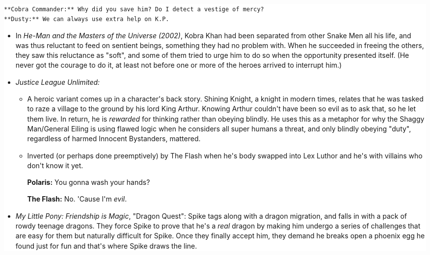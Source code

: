     **Cobra Commander:** Why did you save him? Do I detect a vestige of mercy?  
    **Dusty:** We can always use extra help on K.P.
    
-   In _He-Man and the Masters of the Universe (2002)_, Kobra Khan had been separated from other Snake Men all his life, and was thus reluctant to feed on sentient beings, something they had no problem with. When he succeeded in freeing the others, they saw this reluctance as "soft", and some of them tried to urge him to do so when the opportunity presented itself. (He never got the courage to do it, at least not before one or more of the heroes arrived to interrupt him.)
-   _Justice League Unlimited:_
    -   A heroic variant comes up in a character's back story. Shining Knight, a knight in modern times, relates that he was tasked to raze a village to the ground by his lord King Arthur. Knowing Arthur couldn't have been so evil as to ask that, so he let them live. In return, he is _rewarded_ for thinking rather than obeying blindly. He uses this as a metaphor for why the Shaggy Man/General Eiling is using flawed logic when he considers all super humans a threat, and only blindly obeying "duty", regardless of harmed Innocent Bystanders, mattered.
    -   Inverted (or perhaps done preemptively) by The Flash when he's body swapped into Lex Luthor and he's with villains who don't know it yet.
        
        **Polaris:** You gonna wash your hands?
        
        **The Flash:** No. 'Cause I'm _evil_.
        
-   _My Little Pony: Friendship is Magic_, "Dragon Quest": Spike tags along with a dragon migration, and falls in with a pack of rowdy teenage dragons. They force Spike to prove that he's a _real_ dragon by making him undergo a series of challenges that are easy for them but naturally difficult for Spike. Once they finally accept him, they demand he breaks open a phoenix egg he found just for fun and that's where Spike draws the line.
